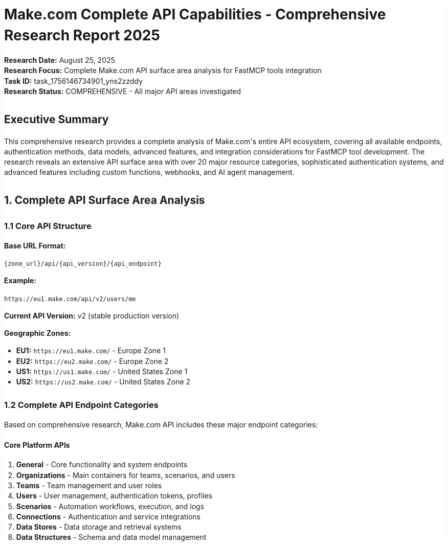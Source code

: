 # Make.com Complete API Capabilities - Comprehensive Research Report 2025

**Research Date:** August 25, 2025  
**Research Focus:** Complete Make.com API surface area analysis for FastMCP tools integration  
**Task ID:** task_1756146734901_yns2zzddy  
**Research Status:** COMPREHENSIVE - All major API areas investigated

## Executive Summary

This comprehensive research provides a complete analysis of Make.com's entire API ecosystem, covering all available endpoints, authentication methods, data models, advanced features, and integration considerations for FastMCP tool development. The research reveals an extensive API surface area with over 20 major resource categories, sophisticated authentication systems, and advanced features including custom functions, webhooks, and AI agent management.

## 1. Complete API Surface Area Analysis

### 1.1 Core API Structure

**Base URL Format:**

```
{zone_url}/api/{api_version}/{api_endpoint}
```

**Example:**

```
https://eu1.make.com/api/v2/users/me
```

**Current API Version:** v2 (stable production version)

**Geographic Zones:**

- **EU1:** `https://eu1.make.com/` - Europe Zone 1
- **EU2:** `https://eu2.make.com/` - Europe Zone 2
- **US1:** `https://us1.make.com/` - United States Zone 1
- **US2:** `https://us2.make.com/` - United States Zone 2

### 1.2 Complete API Endpoint Categories

Based on comprehensive research, Make.com API includes these major endpoint categories:

#### Core Platform APIs

1. **General** - Core functionality and system endpoints
2. **Organizations** - Main containers for teams, scenarios, and users
3. **Teams** - Team management and user roles
4. **Users** - User management, authentication tokens, profiles
5. **Scenarios** - Automation workflows, execution, and logs
6. **Connections** - Authentication and service integrations
7. **Data Stores** - Data storage and retrieval systems
8. **Data Structures** - Schema and data model management
